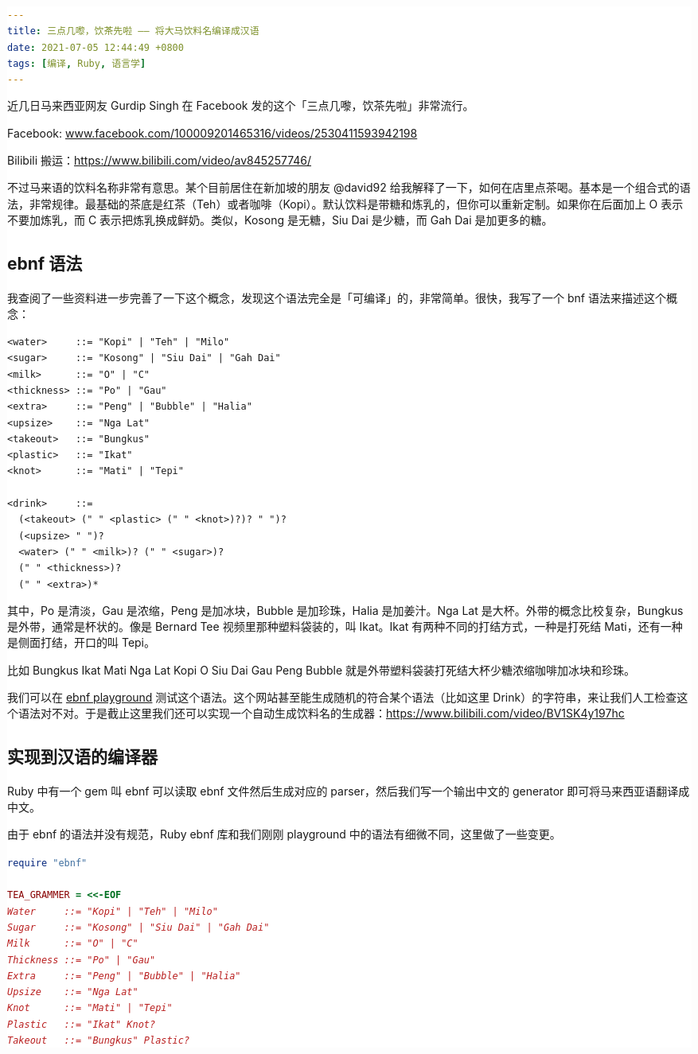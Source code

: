 ```yaml
---
title: 三点几嚟，饮茶先啦 —— 将大马饮料名编译成汉语
date: 2021-07-05 12:44:49 +0800
tags: [编译, Ruby, 语言学]
---
```


近几日马来西亚网友 Gurdip Singh 在 Facebook 发的这个「三点几嚟，饮茶先啦」非常流行。

Facebook: www.facebook.com/100009201465316/videos/2530411593942198

Bilibili 搬运：https://www.bilibili.com/video/av845257746/

不过马来语的饮料名称非常有意思。某个目前居住在新加坡的朋友 @david92 给我解释了一下，如何在店里点茶喝。基本是一个组合式的语法，非常规律。最基础的茶底是红茶（Teh）或者咖啡（Kopi）。默认饮料是带糖和炼乳的，但你可以重新定制。如果你在后面加上 O 表示不要加炼乳，而 C 表示把炼乳换成鲜奶。类似，Kosong 是无糖，Siu Dai 是少糖，而 Gah Dai 是加更多的糖。

## ebnf 语法

我查阅了一些资料进一步完善了一下这个概念，发现这个语法完全是「可编译」的，非常简单。很快，我写了一个 bnf 语法来描述这个概念：

```ebnf
<water>     ::= "Kopi" | "Teh" | "Milo"
<sugar>     ::= "Kosong" | "Siu Dai" | "Gah Dai"
<milk>      ::= "O" | "C"
<thickness> ::= "Po" | "Gau"
<extra>     ::= "Peng" | "Bubble" | "Halia"
<upsize>    ::= "Nga Lat"
<takeout>   ::= "Bungkus" 
<plastic>   ::= "Ikat"
<knot>      ::= "Mati" | "Tepi"

<drink>     ::=
  (<takeout> (" " <plastic> (" " <knot>)?)? " ")?
  (<upsize> " ")?
  <water> (" " <milk>)? (" " <sugar>)?
  (" " <thickness>)?
  (" " <extra>)*
```

其中，Po 是清淡，Gau 是浓缩，Peng 是加冰块，Bubble 是加珍珠，Halia 是加姜汁。Nga Lat 是大杯。外带的概念比校复杂，Bungkus 是外带，通常是杯状的。像是 Bernard Tee 视频里那种塑料袋装的，叫 Ikat。Ikat 有两种不同的打结方式，一种是打死结 Mati，还有一种是侧面打结，开口的叫 Tepi。

比如 Bungkus Ikat Mati Nga Lat Kopi O Siu Dai Gau Peng Bubble 就是外带塑料袋装打死结大杯少糖浓缩咖啡加冰块和珍珠。

我们可以在 [ebnf playground](https://bnfplayground.pauliankline.com/) 测试这个语法。这个网站甚至能生成随机的符合某个语法（比如这里 Drink）的字符串，来让我们人工检查这个语法对不对。于是截止这里我们还可以实现一个自动生成饮料名的生成器：https://www.bilibili.com/video/BV1SK4y197hc

## 实现到汉语的编译器

Ruby 中有一个 gem 叫 ebnf 可以读取 ebnf 文件然后生成对应的 parser，然后我们写一个输出中文的 generator 即可将马来西亚语翻译成中文。

由于 ebnf 的语法并没有规范，Ruby ebnf 库和我们刚刚 playground 中的语法有细微不同，这里做了一些变更。

```ruby
require "ebnf"

TEA_GRAMMER = <<-EOF
Water     ::= "Kopi" | "Teh" | "Milo"
Sugar     ::= "Kosong" | "Siu Dai" | "Gah Dai"
Milk      ::= "O" | "C"
Thickness ::= "Po" | "Gau"
Extra     ::= "Peng" | "Bubble" | "Halia"
Upsize    ::= "Nga Lat"
Knot      ::= "Mati" | "Tepi"
Plastic   ::= "Ikat" Knot?
Takeout   ::= "Bungkus" Plastic?

```